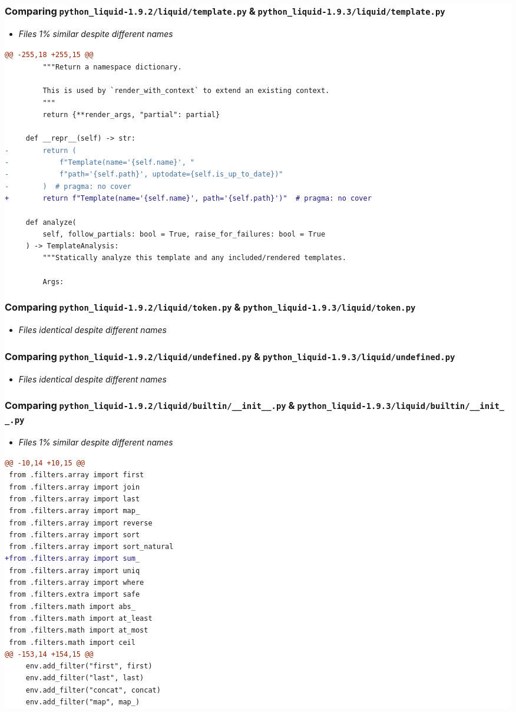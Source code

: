 ### Comparing `python_liquid-1.9.2/liquid/template.py` & `python_liquid-1.9.3/liquid/template.py`

 * *Files 1% similar despite different names*

```diff
@@ -255,18 +255,15 @@
         """Return a namespace dictionary.
 
         This is used by `render_with_context` to extend an existing context.
         """
         return {**render_args, "partial": partial}
 
     def __repr__(self) -> str:
-        return (
-            f"Template(name='{self.name}', "
-            f"path='{self.path}', uptodate={self.is_up_to_date})"
-        )  # pragma: no cover
+        return f"Template(name='{self.name}', path='{self.path}')"  # pragma: no cover
 
     def analyze(
         self, follow_partials: bool = True, raise_for_failures: bool = True
     ) -> TemplateAnalysis:
         """Statically analyze this template and any included/rendered templates.
 
         Args:
```

### Comparing `python_liquid-1.9.2/liquid/token.py` & `python_liquid-1.9.3/liquid/token.py`

 * *Files identical despite different names*

### Comparing `python_liquid-1.9.2/liquid/undefined.py` & `python_liquid-1.9.3/liquid/undefined.py`

 * *Files identical despite different names*

### Comparing `python_liquid-1.9.2/liquid/builtin/__init__.py` & `python_liquid-1.9.3/liquid/builtin/__init__.py`

 * *Files 1% similar despite different names*

```diff
@@ -10,14 +10,15 @@
 from .filters.array import first
 from .filters.array import join
 from .filters.array import last
 from .filters.array import map_
 from .filters.array import reverse
 from .filters.array import sort
 from .filters.array import sort_natural
+from .filters.array import sum_
 from .filters.array import uniq
 from .filters.array import where
 from .filters.extra import safe
 from .filters.math import abs_
 from .filters.math import at_least
 from .filters.math import at_most
 from .filters.math import ceil
@@ -153,14 +154,15 @@
     env.add_filter("first", first)
     env.add_filter("last", last)
     env.add_filter("concat", concat)
     env.add_filter("map", map_)
```
